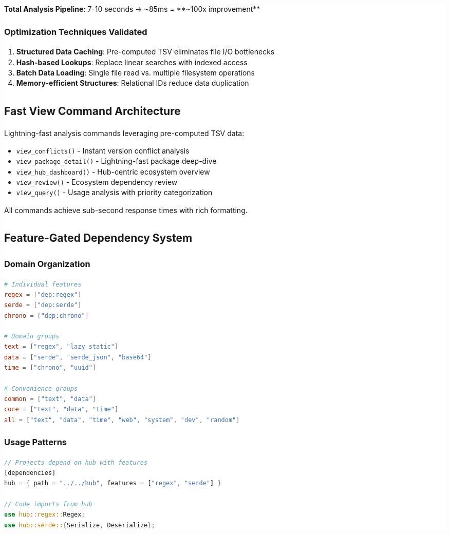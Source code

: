 **Total Analysis Pipeline**: 7-10 seconds → ~85ms = **~100x improvement**

### Optimization Techniques Validated

1. **Structured Data Caching**: Pre-computed TSV eliminates file I/O bottlenecks
2. **Hash-based Lookups**: Replace linear searches with indexed access
3. **Batch Data Loading**: Single file read vs. multiple filesystem operations
4. **Memory-efficient Structures**: Relational IDs reduce data duplication

## Fast View Command Architecture

Lightning-fast analysis commands leveraging pre-computed TSV data:

- `view_conflicts()` - Instant version conflict analysis
- `view_package_detail()` - Lightning-fast package deep-dive
- `view_hub_dashboard()` - Hub-centric ecosystem overview
- `view_review()` - Ecosystem dependency review
- `view_query()` - Usage analysis with priority categorization

All commands achieve sub-second response times with rich formatting.

## Feature-Gated Dependency System

### Domain Organization
```toml
# Individual features
regex = ["dep:regex"]
serde = ["dep:serde"]
chrono = ["dep:chrono"]

# Domain groups
text = ["regex", "lazy_static"]
data = ["serde", "serde_json", "base64"]
time = ["chrono", "uuid"]

# Convenience groups
common = ["text", "data"]
core = ["text", "data", "time"]
all = ["text", "data", "time", "web", "system", "dev", "random"]
```

### Usage Patterns
```rust
// Projects depend on hub with features
[dependencies]
hub = { path = "../../hub", features = ["regex", "serde"] }

// Code imports from hub
use hub::regex::Regex;
use hub::serde::{Serialize, Deserialize};
```
